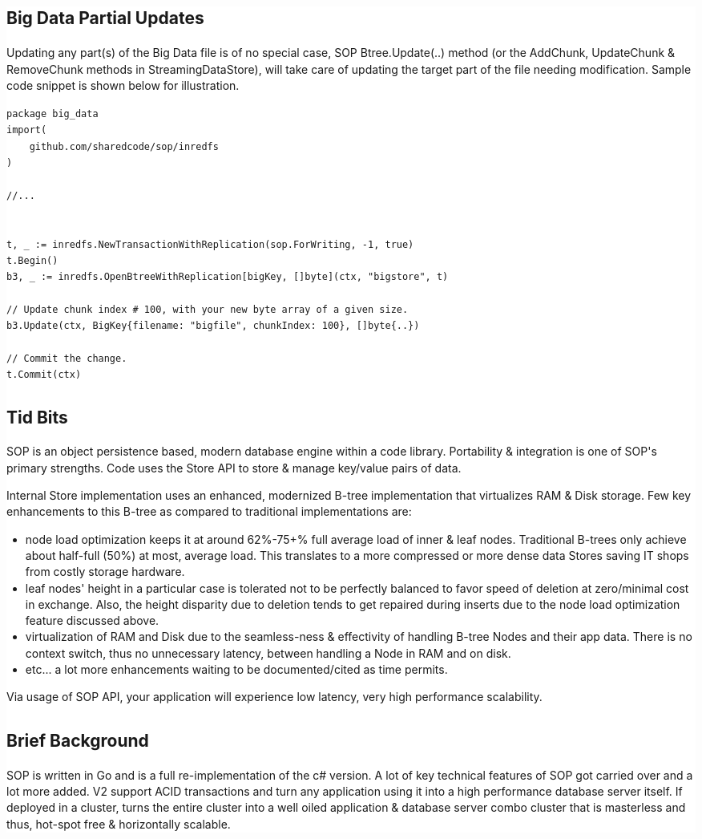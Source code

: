 ## Big Data Partial Updates
Updating any part(s) of the Big Data file is of no special case, SOP Btree.Update(..) method (or the AddChunk, UpdateChunk & RemoveChunk methods in StreamingDataStore), will take care of updating the target part of the file needing modification. Sample code snippet is shown below for illustration.
```
package big_data
import(
	github.com/sharedcode/sop/inredfs
)

//...


t, _ := inredfs.NewTransactionWithReplication(sop.ForWriting, -1, true)
t.Begin()
b3, _ := inredfs.OpenBtreeWithReplication[bigKey, []byte](ctx, "bigstore", t)

// Update chunk index # 100, with your new byte array of a given size.
b3.Update(ctx, BigKey{filename: "bigfile", chunkIndex: 100}, []byte{..})

// Commit the change.
t.Commit(ctx)

```

## Tid Bits

SOP is an object persistence based, modern database engine within a code library. Portability & integration is one of SOP's primary strengths. Code uses the Store API to store & manage key/value pairs of data.

Internal Store implementation uses an enhanced, modernized B-tree implementation that virtualizes RAM & Disk storage. Few key enhancements to this B-tree as compared to traditional implementations are:

* node load optimization keeps it at around 62%-75+% full average load of inner & leaf nodes. Traditional B-trees only achieve about half-full (50%) at most, average load. This translates to a more compressed or more dense data Stores saving IT shops from costly storage hardware.
* leaf nodes' height in a particular case is tolerated not to be perfectly balanced to favor speed of deletion at zero/minimal cost in exchange. Also, the height disparity due to deletion tends to get repaired during inserts due to the node load optimization feature discussed above.
* virtualization of RAM and Disk due to the seamless-ness & effectivity of handling B-tree Nodes and their app data. There is no context switch, thus no unnecessary latency, between handling a Node in RAM and on disk.
* etc... a lot more enhancements waiting to be documented/cited as time permits.

Via usage of SOP API, your application will experience low latency, very high performance scalability.

## Brief Background
SOP is written in Go and is a full re-implementation of the c# version. A lot of key technical features of SOP got carried over and a lot more added. V2 support ACID transactions and turn any application using it into a high performance database server itself. If deployed in a cluster, turns the entire cluster into a well oiled application & database server combo cluster that is masterless and thus, hot-spot free & horizontally scalable.
